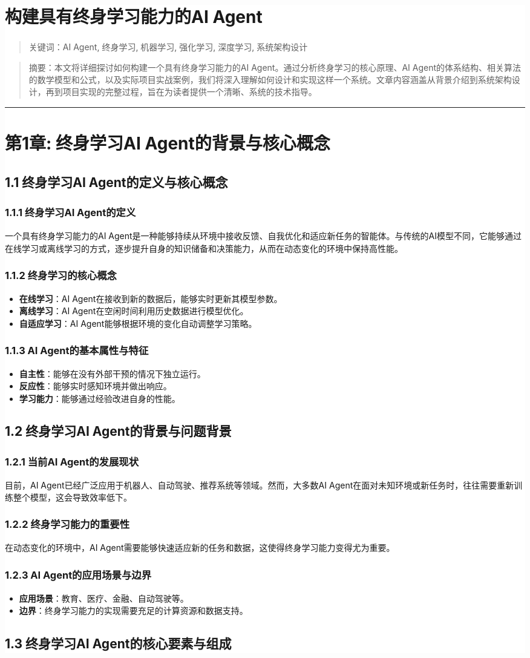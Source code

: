                  



# 构建具有终身学习能力的AI Agent

> 关键词：AI Agent, 终身学习, 机器学习, 强化学习, 深度学习, 系统架构设计

> 摘要：本文将详细探讨如何构建一个具有终身学习能力的AI Agent。通过分析终身学习的核心原理、AI Agent的体系结构、相关算法的数学模型和公式，以及实际项目实战案例，我们将深入理解如何设计和实现这样一个系统。文章内容涵盖从背景介绍到系统架构设计，再到项目实现的完整过程，旨在为读者提供一个清晰、系统的技术指导。

---

# 第1章: 终身学习AI Agent的背景与核心概念

## 1.1 终身学习AI Agent的定义与核心概念

### 1.1.1 终身学习AI Agent的定义

一个具有终身学习能力的AI Agent是一种能够持续从环境中接收反馈、自我优化和适应新任务的智能体。与传统的AI模型不同，它能够通过在线学习或离线学习的方式，逐步提升自身的知识储备和决策能力，从而在动态变化的环境中保持高性能。

### 1.1.2 终身学习的核心概念

- **在线学习**：AI Agent在接收到新的数据后，能够实时更新其模型参数。
- **离线学习**：AI Agent在空闲时间利用历史数据进行模型优化。
- **自适应学习**：AI Agent能够根据环境的变化自动调整学习策略。

### 1.1.3 AI Agent的基本属性与特征

- **自主性**：能够在没有外部干预的情况下独立运行。
- **反应性**：能够实时感知环境并做出响应。
- **学习能力**：能够通过经验改进自身的性能。

## 1.2 终身学习AI Agent的背景与问题背景

### 1.2.1 当前AI Agent的发展现状

目前，AI Agent已经广泛应用于机器人、自动驾驶、推荐系统等领域。然而，大多数AI Agent在面对未知环境或新任务时，往往需要重新训练整个模型，这会导致效率低下。

### 1.2.2 终身学习能力的重要性

在动态变化的环境中，AI Agent需要能够快速适应新的任务和数据，这使得终身学习能力变得尤为重要。

### 1.2.3 AI Agent的应用场景与边界

- **应用场景**：教育、医疗、金融、自动驾驶等。
- **边界**：终身学习能力的实现需要充足的计算资源和数据支持。

## 1.3 终身学习AI Agent的核心要素与组成
